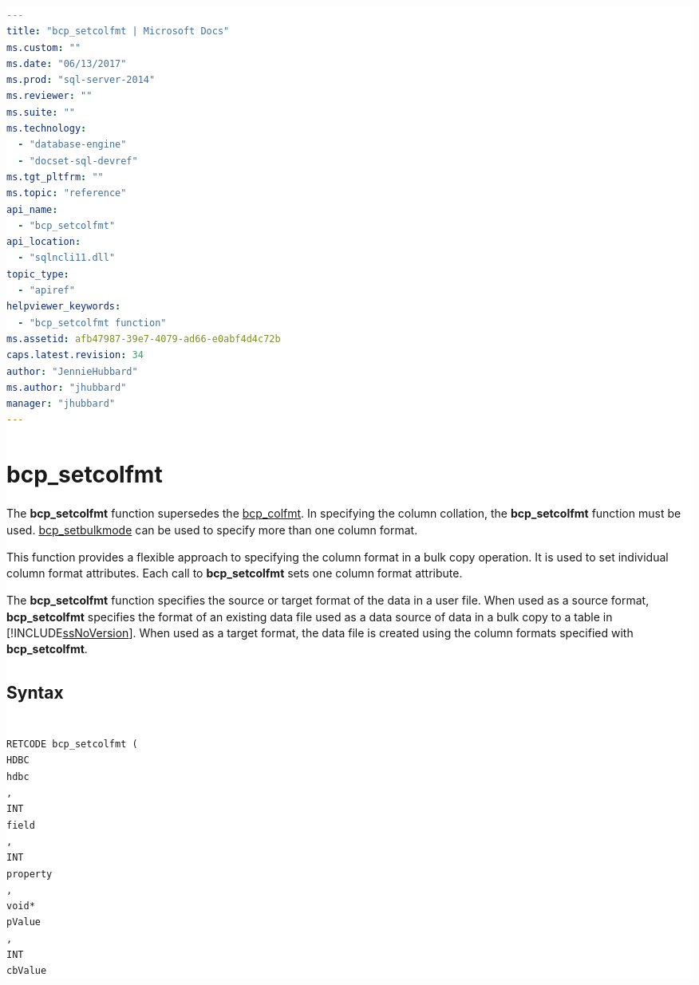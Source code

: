 ```yaml
---
title: "bcp_setcolfmt | Microsoft Docs"
ms.custom: ""
ms.date: "06/13/2017"
ms.prod: "sql-server-2014"
ms.reviewer: ""
ms.suite: ""
ms.technology: 
  - "database-engine"
  - "docset-sql-devref"
ms.tgt_pltfrm: ""
ms.topic: "reference"
api_name: 
  - "bcp_setcolfmt"
api_location: 
  - "sqlncli11.dll"
topic_type: 
  - "apiref"
helpviewer_keywords: 
  - "bcp_setcolfmt function"
ms.assetid: afb47987-39e7-4079-ad66-e0abf4d4c72b
caps.latest.revision: 34
author: "JennieHubbard"
ms.author: "jhubbard"
manager: "jhubbard"
---
```

# bcp_setcolfmt
  The **bcp_setcolfmt** function supersedes the [bcp_colfmt](../../../2014/database-engine/dev-guide/bcp-colfmt.md). In specifying the column collation, the **bcp_setcolfmt** function must be used. [bcp_setbulkmode](../../../2014/database-engine/dev-guide/bcp-setbulkmode.md) can be used to specify more than one column format.  
  
 This function provides a flexible approach to specifying the column format in a bulk copy operation. It is used to set individual column format attributes. Each call to **bcp_setcolfmt** sets one column format attribute.  
  
 The **bcp_setcolfmt** function specifies the source or target format of the data in a user file. When used as a source format, **bcp_setcolfmt** specifies the format of an existing data file used as a data source of data in a bulk copy to a table in [!INCLUDE[ssNoVersion](../../../includes/ssnoversion-md.md)]. When used as a target format, the data file is created using the column formats specified with **bcp_setcolfmt**.  
  
## Syntax  
  
```  
  
RETCODE bcp_setcolfmt (  
HDBC   
hdbc  
,  
INT   
field  
,  
INT   
property  
,  
void*   
pValue  
,  
INT   
cbValue  
```